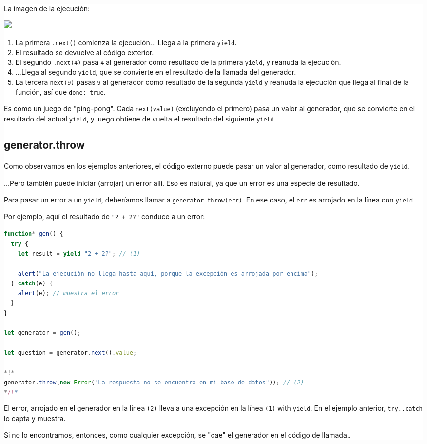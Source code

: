 La imagen de la ejecución:

![](genYield2-2.svg)

1. La primera `.next()` comienza la ejecución... Llega a la primera `yield`.
2. El resultado se devuelve al código exterior.
3. El segundo `.next(4)` pasa `4` al generador como resultado de la primera `yield`, y reanuda la ejecución.
4. ...Llega al segundo `yield`, que se convierte en el resultado de la llamada del generador.
5. La tercera `next(9)` pasas `9` al generador como resultado de la segunda `yield` y reanuda la ejecución que llega al final de la función, así que `done: true`.

Es como un juego de "ping-pong". Cada `next(value)` (excluyendo el primero) pasa un valor al generador, que se convierte en el resultado del actual `yield`, y luego obtiene de vuelta el resultado del siguiente `yield`.

## generator.throw

Como observamos en los ejemplos anteriores, el código externo puede pasar un valor al generador, como resultado de `yield`.

...Pero también puede iniciar (arrojar) un error allí. Eso es natural, ya que un error es una especie de resultado.

Para pasar un error a un `yield`, deberíamos llamar a `generator.throw(err)`. En ese caso, el `err` es arrojado en la línea con `yield`.

Por ejemplo, aquí el resultado de `"2 + 2?"` conduce a un error:

```js run
function* gen() {
  try {
    let result = yield "2 + 2?"; // (1)

    alert("La ejecución no llega hasta aquí, porque la excepción es arrojada por encima");
  } catch(e) {
    alert(e); // muestra el error
  }
}

let generator = gen();

let question = generator.next().value;

*!*
generator.throw(new Error("La respuesta no se encuentra en mi base de datos")); // (2)
*/!*
```

El error, arrojado en el generador en la línea `(2)` lleva a una excepción en la línea `(1)` with `yield`. En el ejemplo anterior, `try..catch` lo capta y muestra.

Si no lo encontramos, entonces, como cualquier excepción, se "cae" el generador en el código de llamada..
